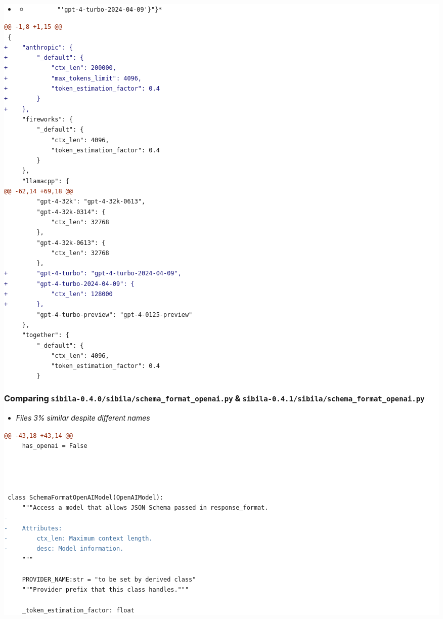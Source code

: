  * *             "'gpt-4-turbo-2024-04-09'}"}*

```diff
@@ -1,8 +1,15 @@
 {
+    "anthropic": {
+        "_default": {
+            "ctx_len": 200000,
+            "max_tokens_limit": 4096,
+            "token_estimation_factor": 0.4
+        }
+    },
     "fireworks": {
         "_default": {
             "ctx_len": 4096,
             "token_estimation_factor": 0.4
         }
     },
     "llamacpp": {
@@ -62,14 +69,18 @@
         "gpt-4-32k": "gpt-4-32k-0613",
         "gpt-4-32k-0314": {
             "ctx_len": 32768
         },
         "gpt-4-32k-0613": {
             "ctx_len": 32768
         },
+        "gpt-4-turbo": "gpt-4-turbo-2024-04-09",
+        "gpt-4-turbo-2024-04-09": {
+            "ctx_len": 128000
+        },
         "gpt-4-turbo-preview": "gpt-4-0125-preview"
     },
     "together": {
         "_default": {
             "ctx_len": 4096,
             "token_estimation_factor": 0.4
         }
```

### Comparing `sibila-0.4.0/sibila/schema_format_openai.py` & `sibila-0.4.1/sibila/schema_format_openai.py`

 * *Files 3% similar despite different names*

```diff
@@ -43,18 +43,14 @@
     has_openai = False
     
 
 
 
 class SchemaFormatOpenAIModel(OpenAIModel):
     """Access a model that allows JSON Schema passed in response_format.
-
-    Attributes:
-        ctx_len: Maximum context length.
-        desc: Model information.
     """
 
     PROVIDER_NAME:str = "to be set by derived class"
     """Provider prefix that this class handles."""
 
     _token_estimation_factor: float
```